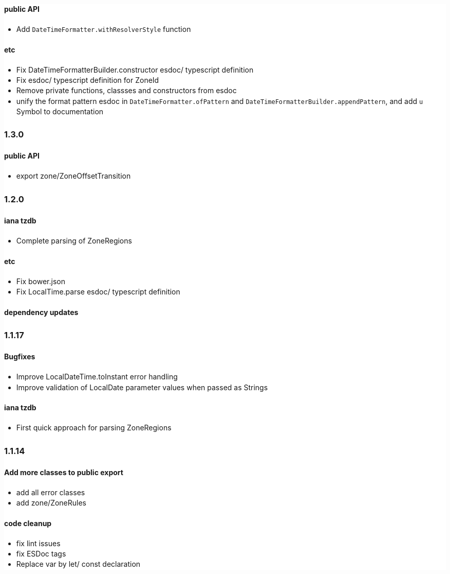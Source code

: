 #### public API

 * Add `DateTimeFormatter.withResolverStyle` function

#### etc
 
 * Fix DateTimeFormatterBuilder.constructor esdoc/ typescript definition
 * Fix esdoc/ typescript definition for ZoneId
 * Remove private functions, classses and constructors from esdoc
 * unify the format pattern esdoc in `DateTimeFormatter.ofPattern` 
   and `DateTimeFormatterBuilder.appendPattern`, and add `u` Symbol to documentation
 
### 1.3.0

#### public API

 * export zone/ZoneOffsetTransition

### 1.2.0

#### iana tzdb

 * Complete parsing of ZoneRegions

#### etc

 * Fix bower.json
 * Fix LocalTime.parse esdoc/ typescript definition

#### dependency updates

### 1.1.17

#### Bugfixes

 * Improve LocalDateTime.toInstant error handling
 * Improve validation of LocalDate parameter values when passed as Strings
 
#### iana tzdb

 * First quick approach for parsing ZoneRegions
 
### 1.1.14

#### Add more classes to public export

 * add all error classes
 * add zone/ZoneRules
 
#### code cleanup

 * fix lint issues
 * fix ESDoc tags
 * Replace var by let/ const declaration
